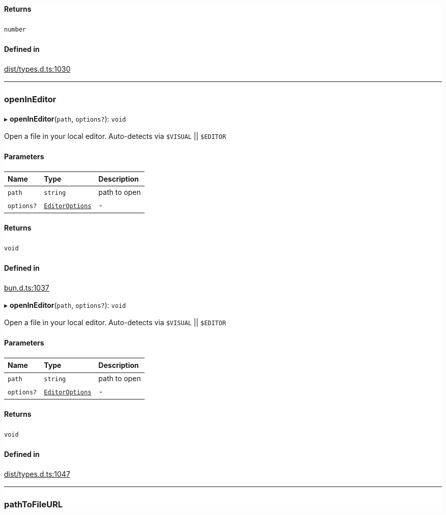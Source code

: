 #### Returns

`number`

#### Defined in

[dist/types.d.ts:1030](https://github.com/valgaze/bun-types/blob/6f8dbf8/dist/types.d.ts#L1030)

___

### openInEditor

▸ **openInEditor**(`path`, `options?`): `void`

Open a file in your local editor. Auto-detects via `$VISUAL` || `$EDITOR`

#### Parameters

| Name | Type | Description |
| :------ | :------ | :------ |
| `path` | `string` | path to open |
| `options?` | [`EditorOptions`](https://github.com/oven-sh/bun-types/blob/master/api-docs/interfaces/bun_.EditorOptions.md) | - |

#### Returns

`void`

#### Defined in

[bun.d.ts:1037](https://github.com/valgaze/bun-types/blob/6f8dbf8/bun.d.ts#L1037)

▸ **openInEditor**(`path`, `options?`): `void`

Open a file in your local editor. Auto-detects via `$VISUAL` || `$EDITOR`

#### Parameters

| Name | Type | Description |
| :------ | :------ | :------ |
| `path` | `string` | path to open |
| `options?` | [`EditorOptions`](https://github.com/oven-sh/bun-types/blob/master/api-docs/interfaces/bun_.EditorOptions.md) | - |

#### Returns

`void`

#### Defined in

[dist/types.d.ts:1047](https://github.com/valgaze/bun-types/blob/6f8dbf8/dist/types.d.ts#L1047)

___

### pathToFileURL
